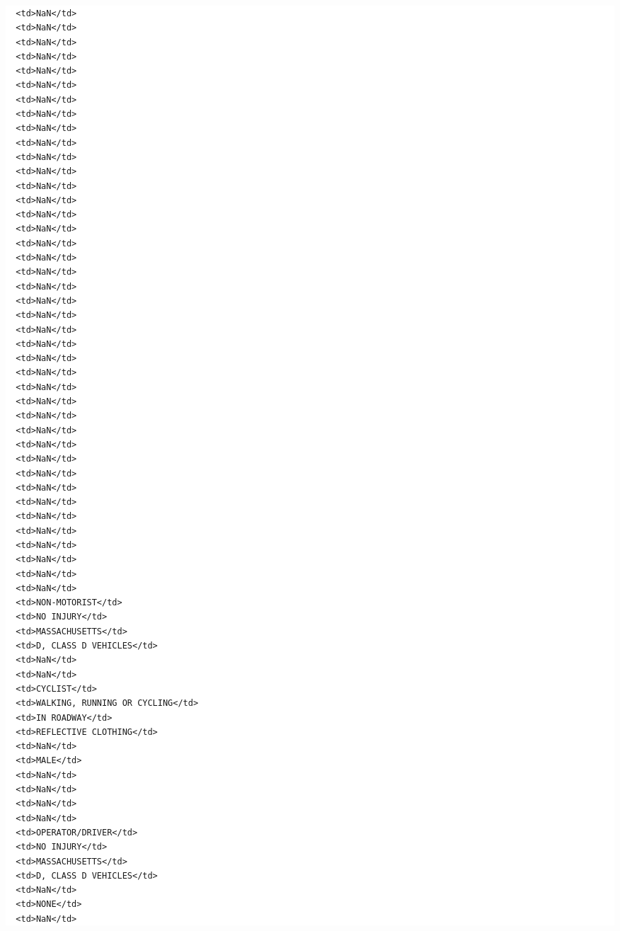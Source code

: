       <td>NaN</td>
      <td>NaN</td>
      <td>NaN</td>
      <td>NaN</td>
      <td>NaN</td>
      <td>NaN</td>
      <td>NaN</td>
      <td>NaN</td>
      <td>NaN</td>
      <td>NaN</td>
      <td>NaN</td>
      <td>NaN</td>
      <td>NaN</td>
      <td>NaN</td>
      <td>NaN</td>
      <td>NaN</td>
      <td>NaN</td>
      <td>NaN</td>
      <td>NaN</td>
      <td>NaN</td>
      <td>NaN</td>
      <td>NaN</td>
      <td>NaN</td>
      <td>NaN</td>
      <td>NaN</td>
      <td>NaN</td>
      <td>NaN</td>
      <td>NaN</td>
      <td>NaN</td>
      <td>NaN</td>
      <td>NaN</td>
      <td>NaN</td>
      <td>NaN</td>
      <td>NaN</td>
      <td>NaN</td>
      <td>NaN</td>
      <td>NaN</td>
      <td>NaN</td>
      <td>NaN</td>
      <td>NaN</td>
      <td>NaN</td>
      <td>NON-MOTORIST</td>
      <td>NO INJURY</td>
      <td>MASSACHUSETTS</td>
      <td>D, CLASS D VEHICLES</td>
      <td>NaN</td>
      <td>NaN</td>
      <td>CYCLIST</td>
      <td>WALKING, RUNNING OR CYCLING</td>
      <td>IN ROADWAY</td>
      <td>REFLECTIVE CLOTHING</td>
      <td>NaN</td>
      <td>MALE</td>
      <td>NaN</td>
      <td>NaN</td>
      <td>NaN</td>
      <td>NaN</td>
      <td>OPERATOR/DRIVER</td>
      <td>NO INJURY</td>
      <td>MASSACHUSETTS</td>
      <td>D, CLASS D VEHICLES</td>
      <td>NaN</td>
      <td>NONE</td>
      <td>NaN</td>